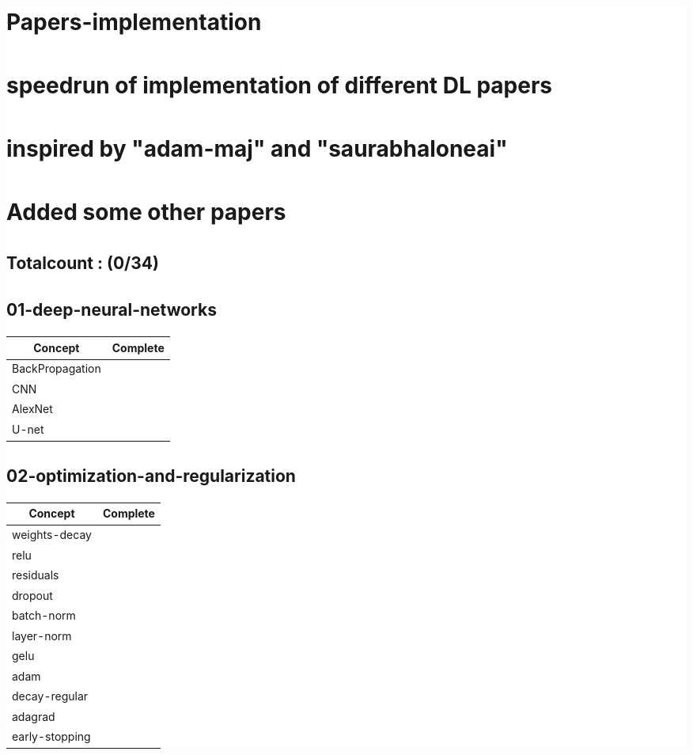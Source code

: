 # Papers-implementation


# speedrun of implementation of different DL papers

# inspired by "adam-maj" and "saurabhaloneai"

# Added some other papers



## Totalcount : (0/34)

## 01-deep-neural-networks

| Concept       | Complete |
|---------------|-------|
| BackPropagation |    |
| CNN           |    |
| AlexNet       |    |
| U-net         |    |

## 02-optimization-and-regularization

| Concept         | Complete |
|-----------------|-------|
| weights-decay   |     |
| relu            |     |
| residuals       |     |
| dropout         |     |
| batch-norm      |     |
| layer-norm      |     |
| gelu            |     |
| adam            |     |
| decay-regular   |     |
| adagrad         |     |
| early-stopping  |     |
